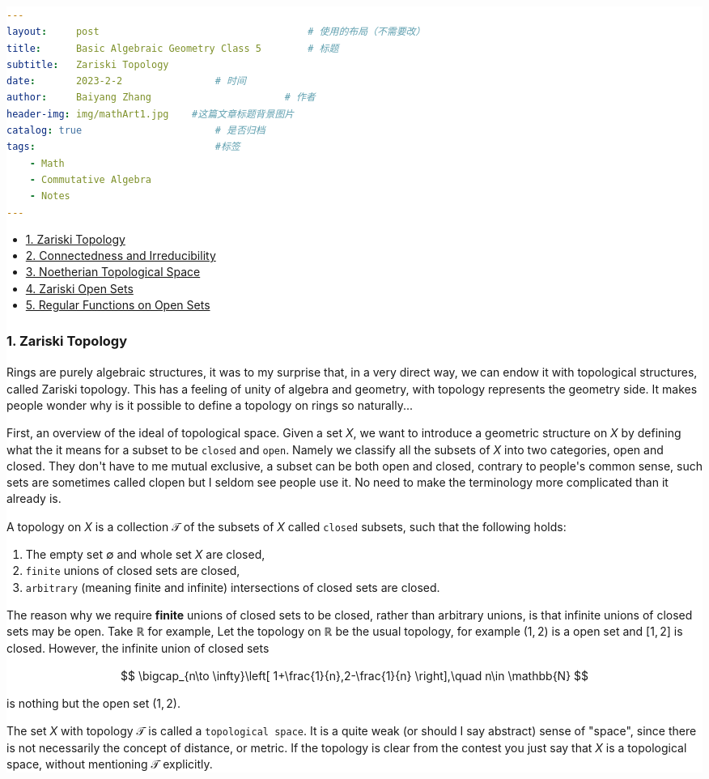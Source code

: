 ```yaml
---
layout:     post   				                    # 使用的布局（不需要改）
title:      Basic Algebraic Geometry Class 5		# 标题 
subtitle:   Zariski Topology
date:       2023-2-2 				# 时间
author:     Baiyang Zhang 						# 作者
header-img: img/mathArt1.jpg 	#这篇文章标题背景图片
catalog: true 						# 是否归档
tags:								#标签
    - Math
    - Commutative Algebra
    - Notes
---
```


- [1. Zariski Topology](#1-zariski-topology)
- [2. Connectedness and Irreducibility](#2-connectedness-and-irreducibility)
- [3. Noetherian Topological Space](#3-noetherian-topological-space)
- [4. Zariski Open Sets](#4-zariski-open-sets)
- [5. Regular Functions on Open Sets](#5-regular-functions-on-open-sets)

### 1. Zariski Topology

Rings are purely algebraic structures, it was to my surprise that, in a very direct way, we can endow it with topological structures, called Zariski topology. This has a feeling of unity of algebra and geometry, with topology represents the geometry side. It makes people wonder why is it possible to define a topology on rings so naturally...

First, an overview of the ideal of topological space. Given a set $X$, we want to introduce a geometric structure on $X$ by defining what the it means for a subset to be `closed` and `open`. Namely we classify all the subsets of $X$ into two categories, open and closed. They don't have to me mutual exclusive, a subset can be both open and closed, contrary to people's common sense, such sets are sometimes called clopen but I seldom see people use it. No need to make the terminology more complicated than it already is.

A topology on $X$ is a collection $\mathcal{T}$ of the subsets of $X$ called `closed` subsets, such that the following holds:
1. The empty set $\emptyset$ and whole set $X$ are closed, 
2. `finite` unions of closed sets are closed,
3. `arbitrary` (meaning finite and infinite) intersections of closed sets are closed.

The reason why we require **finite** unions of closed sets to be closed, rather than arbitrary unions, is that infinite unions of closed sets may be open. Take $\mathbb{R}$ for example, Let the topology on $\mathbb{R}$ be the usual topology, for example $(1,2)$ is a open set and $[1,2]$ is closed. However, the infinite union of closed sets

$$
\bigcap_{n\to \infty}\left[ 1+\frac{1}{n},2-\frac{1}{n} \right],\quad n\in \mathbb{N}
$$

is nothing but the open set $(1,2)$.

The set $X$ with topology $\mathcal{T}$ is called a `topological space`. It is a quite weak (or should I say abstract) sense of "space", since there is not necessarily the concept of distance, or metric. If the topology is clear from the contest you just say that $X$ is a topological space, without mentioning $\mathcal{T}$ explicitly. 
